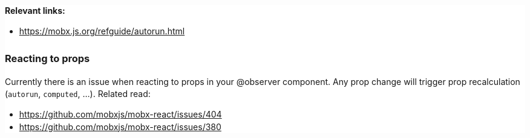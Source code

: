 **Relevant links:**

- https://mobx.js.org/refguide/autorun.html

### Reacting to props

Currently there is an issue when reacting to props in your @observer component. Any prop change will trigger prop recalculation (`autorun`, `computed`, …). Related read:

- https://github.com/mobxjs/mobx-react/issues/404
- https://github.com/mobxjs/mobx-react/issues/380
